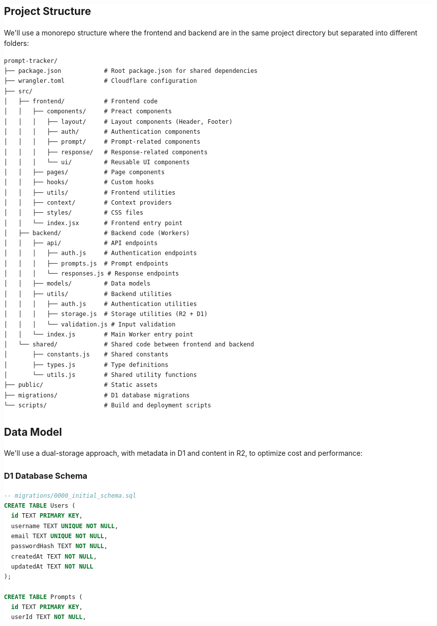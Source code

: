 ## Project Structure

We'll use a monorepo structure where the frontend and backend are in the same project directory but separated into different folders:

```
prompt-tracker/
├── package.json            # Root package.json for shared dependencies
├── wrangler.toml           # Cloudflare configuration
├── src/
│   ├── frontend/           # Frontend code
│   │   ├── components/     # Preact components
│   │   │   ├── layout/     # Layout components (Header, Footer)
│   │   │   ├── auth/       # Authentication components
│   │   │   ├── prompt/     # Prompt-related components
│   │   │   ├── response/   # Response-related components
│   │   │   └── ui/         # Reusable UI components
│   │   ├── pages/          # Page components
│   │   ├── hooks/          # Custom hooks
│   │   ├── utils/          # Frontend utilities
│   │   ├── context/        # Context providers
│   │   ├── styles/         # CSS files
│   │   └── index.jsx       # Frontend entry point
│   ├── backend/            # Backend code (Workers)
│   │   ├── api/            # API endpoints
│   │   │   ├── auth.js     # Authentication endpoints
│   │   │   ├── prompts.js  # Prompt endpoints
│   │   │   └── responses.js # Response endpoints
│   │   ├── models/         # Data models
│   │   ├── utils/          # Backend utilities
│   │   │   ├── auth.js     # Authentication utilities
│   │   │   ├── storage.js  # Storage utilities (R2 + D1)
│   │   │   └── validation.js # Input validation
│   │   └── index.js        # Main Worker entry point
│   └── shared/             # Shared code between frontend and backend
│       ├── constants.js    # Shared constants
│       ├── types.js        # Type definitions
│       └── utils.js        # Shared utility functions
├── public/                 # Static assets
├── migrations/             # D1 database migrations
└── scripts/                # Build and deployment scripts
```

## Data Model

We'll use a dual-storage approach, with metadata in D1 and content in R2, to optimize cost and performance:

### D1 Database Schema

```sql
-- migrations/0000_initial_schema.sql
CREATE TABLE Users (
  id TEXT PRIMARY KEY,
  username TEXT UNIQUE NOT NULL,
  email TEXT UNIQUE NOT NULL,
  passwordHash TEXT NOT NULL,
  createdAt TEXT NOT NULL,
  updatedAt TEXT NOT NULL
);

CREATE TABLE Prompts (
  id TEXT PRIMARY KEY,
  userId TEXT NOT NULL,
```